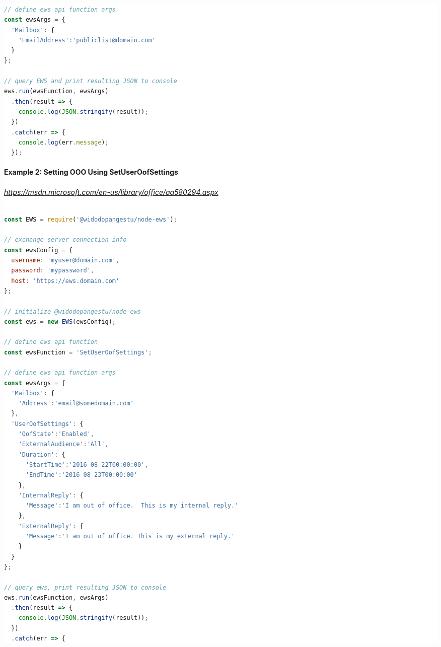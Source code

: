 ```js
// define ews api function args
const ewsArgs = {
  'Mailbox': {
    'EmailAddress':'publiclist@domain.com'
  }
};

// query EWS and print resulting JSON to console
ews.run(ewsFunction, ewsArgs)
  .then(result => {
    console.log(JSON.stringify(result));
  })
  .catch(err => {
    console.log(err.message);
  });
```

#### Example 2: Setting OOO Using SetUserOofSettings
###### https://msdn.microsoft.com/en-us/library/office/aa580294.aspx
```js
const EWS = require('@widodopangestu/node-ews');

// exchange server connection info
const ewsConfig = {
  username: 'myuser@domain.com',
  password: 'mypassword',
  host: 'https://ews.domain.com'
};

// initialize @widodopangestu/node-ews
const ews = new EWS(ewsConfig);

// define ews api function
const ewsFunction = 'SetUserOofSettings';

// define ews api function args
const ewsArgs = {
  'Mailbox': {
    'Address':'email@somedomain.com'
  },
  'UserOofSettings': {
    'OofState':'Enabled',
    'ExternalAudience':'All',
    'Duration': {
      'StartTime':'2016-08-22T00:00:00',
      'EndTime':'2016-08-23T00:00:00'
    },
    'InternalReply': {
      'Message':'I am out of office.  This is my internal reply.'
    },
    'ExternalReply': {
      'Message':'I am out of office. This is my external reply.'
    }
  }
};

// query ews, print resulting JSON to console
ews.run(ewsFunction, ewsArgs)
  .then(result => {
    console.log(JSON.stringify(result));
  })
  .catch(err => {
```